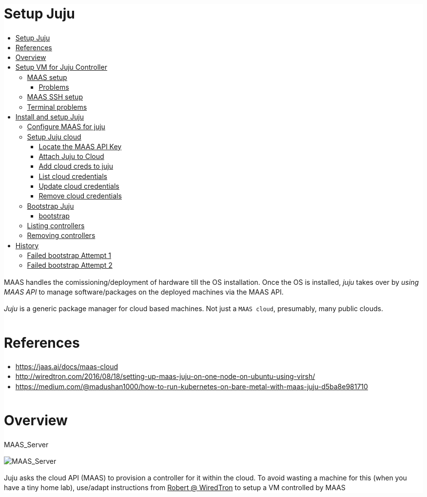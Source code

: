 # Setup Juju



- [Setup Juju](#setup-juju)
- [References](#references)
- [Overview](#overview)
- [Setup VM for Juju Controller](#setup-vm-for-juju-controller)
    - [MAAS setup](#maas-setup)
        - [Problems](#problems)
    - [MAAS SSH setup](#maas-ssh-setup)
    - [Terminal problems](#terminal-problems)
- [Install and setup Juju](#install-and-setup-juju)
    - [Configure MAAS for juju](#configure-maas-for-juju)
    - [Setup Juju cloud](#setup-juju-cloud)
        - [Locate the MAAS API Key](#locate-the-maas-api-key)
        - [Attach Juju to Cloud](#attach-juju-to-cloud)
        - [Add cloud creds to juju](#add-cloud-creds-to-juju)
        - [List cloud credentials](#list-cloud-credentials)
        - [Update cloud credentials](#update-cloud-credentials)
        - [Remove cloud credentials](#remove-cloud-credentials)
    - [Bootstrap Juju](#bootstrap-juju)
        - [bootstrap](#bootstrap)
    - [Listing controllers](#listing-controllers)
    - [Removing controllers](#removing-controllers)
- [History](#history)
    - [Failed bootstrap Attempt 1](#failed-bootstrap-attempt-1)
    - [Failed bootstrap Attempt 2](#failed-bootstrap-attempt-2)



MAAS handles the comissioning/deployment of hardware till the OS installation. Once the OS is installed, *juju* takes over by *using MAAS API* to manage software/packages on the deployed machines via the MAAS API.

*Juju* is a generic package manager for cloud based machines. Not just a `MAAS cloud`, presumably, many public clouds.

# References

  * https://jaas.ai/docs/maas-cloud
  * http://wiredtron.com/2016/08/18/setting-up-maas-juju-on-one-node-on-ubuntu-using-virsh/
  * https://medium.com/@madushan1000/how-to-run-kubernetes-on-bare-metal-with-maas-juju-d5ba8e981710

# Overview

MAAS_Server

![MAAS_Server](https://www.plantuml.com/plantuml/png/bLJVRnen37xdhx3wCksaAzCUgsegWtK32OQ6g2O1cjmx0ncvf4e224tzt-SSzolZkgttT8u_svy_Excp3etRPxAZT4fmDUxrPZ0r8aDpke9V7U1lhMLAfl1zeutG2cPa3cHAXFyMtlsZDnsk83uRm4O1N7b428K1Edn4IwjEvNW3zzea11pXH88I99xqthNMM6n5cf9QnHykyddeSwU5EoQxDkQDSnXywKzNxQu9kQCsE_YejMj0livWcE66x6iQUJ5lsDW5C_WBwp2qGQj5ZwAcK9jG2IP9S0EvN0yI5Tnohg4YbrkDhWUJMSCQJk7-cBv6W28Yv1mczLRW_qz-p_coSSE9rFkqQA-ntXF-BRjUJBz_AeGlD_GSVhazFWpU1tADvgCvzBLoHal9Mrvvb6QQajPrmwFzppqeejH2jrk7TBlrHFbQkIr155dC27BoKGHeQuHtQqKW70WB6IhSy0IlQzdxhCWZ0SB3k4oNSwy0KLHSRiwSOR8LFjiQU3OrveZAWTDWyU1J5R3AJIhD-_kNrZFDNJIrRaWc1IbNBYP7lxGk5mg7-rAjNMECjt7yvyq9Bsv00U9tR-FBGVAApIrPADyRbcEfK4gTeFEQ91MKZraF5fhLHhcpNZZXMelKZzSDV2PdGQW3kxKvGPu3DxPhdoYnrqirHfTicG0NiiwWKCwUAwNq9FN9-kbc7iFpNwfSSTkvuz7mK_uR "MAAS_Server")

Juju asks the cloud API (MAAS) to provision a controller for it within the cloud. To avoid wasting a machine for this (when you have a tiny home lab), use/adapt instructions from [Robert @ WiredTron](http://wiredtron.com/2016/08/18/setting-up-maas-juju-on-one-node-on-ubuntu-using-virsh/) to setup a VM controlled by MAAS
